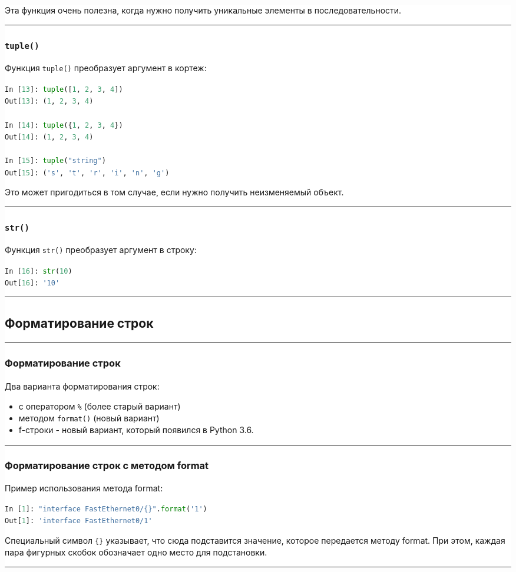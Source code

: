 Эта функция очень полезна, когда нужно получить уникальные элементы в последовательности.

---
### ```tuple()```

Функция ```tuple()``` преобразует аргумент в кортеж: 
```python
In [13]: tuple([1, 2, 3, 4])
Out[13]: (1, 2, 3, 4)

In [14]: tuple({1, 2, 3, 4})
Out[14]: (1, 2, 3, 4)

In [15]: tuple("string")
Out[15]: ('s', 't', 'r', 'i', 'n', 'g')
```

Это может пригодиться в том случае, если нужно получить неизменяемый объект.

---
### ```str()```

Функция ```str()``` преобразует аргумент в строку: 
```python
In [16]: str(10)
Out[16]: '10'
```


---
## Форматирование строк

---
### Форматирование строк

Два варианта форматирования строк:
* с оператором ```%``` (более старый вариант)
* методом ```format()``` (новый вариант)
* f-строки - новый вариант, который появился в Python 3.6. 


---
### Форматирование строк с методом format

Пример использования метода format:
```python
In [1]: "interface FastEthernet0/{}".format('1')
Out[1]: 'interface FastEthernet0/1'
```

Специальный символ ```{}``` указывает, что сюда подставится значение, которое передается методу format.
При этом, каждая пара фигурных скобок обозначает одно место для подстановки.

---